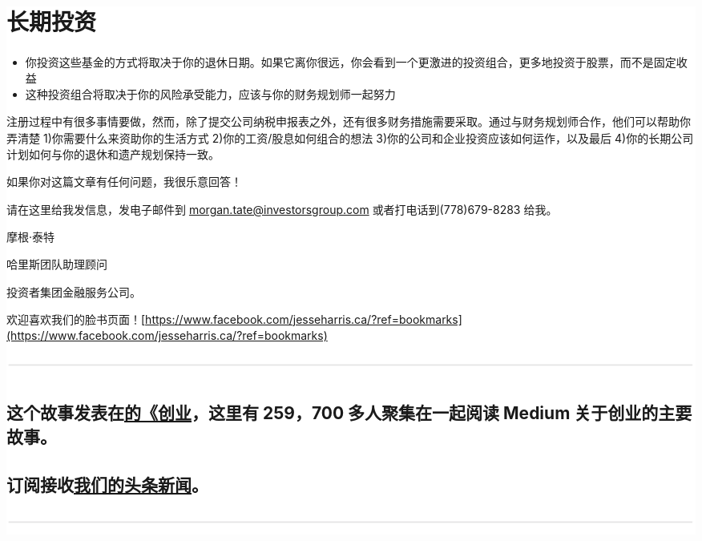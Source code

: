 # 长期投资

*   你投资这些基金的方式将取决于你的退休日期。如果它离你很远，你会看到一个更激进的投资组合，更多地投资于股票，而不是固定收益
*   这种投资组合将取决于你的风险承受能力，应该与你的财务规划师一起努力

注册过程中有很多事情要做，然而，除了提交公司纳税申报表之外，还有很多财务措施需要采取。通过与财务规划师合作，他们可以帮助你弄清楚 1)你需要什么来资助你的生活方式 2)你的工资/股息如何组合的想法 3)你的公司和企业投资应该如何运作，以及最后 4)你的长期公司计划如何与你的退休和遗产规划保持一致。

如果你对这篇文章有任何问题，我很乐意回答！

请在这里给我发信息，发电子邮件到 morgan.tate@investorsgroup.com 或者打电话到(778)679-8283 给我。

摩根·泰特

哈里斯团队助理顾问

投资者集团金融服务公司。

欢迎喜欢我们的脸书页面！[https://www.facebook.com/jesseharris.ca/?ref=bookmarks](https://www.facebook.com/jesseharris.ca/?ref=bookmarks)

![](img/731acf26f5d44fdc58d99a6388fe935d.png)

## 这个故事发表在[的《创业](https://medium.com/swlh)，这里有 259，700 多人聚集在一起阅读 Medium 关于创业的主要故事。

## 订阅接收[我们的头条新闻](http://growthsupply.com/the-startup-newsletter/)。

![](img/731acf26f5d44fdc58d99a6388fe935d.png)